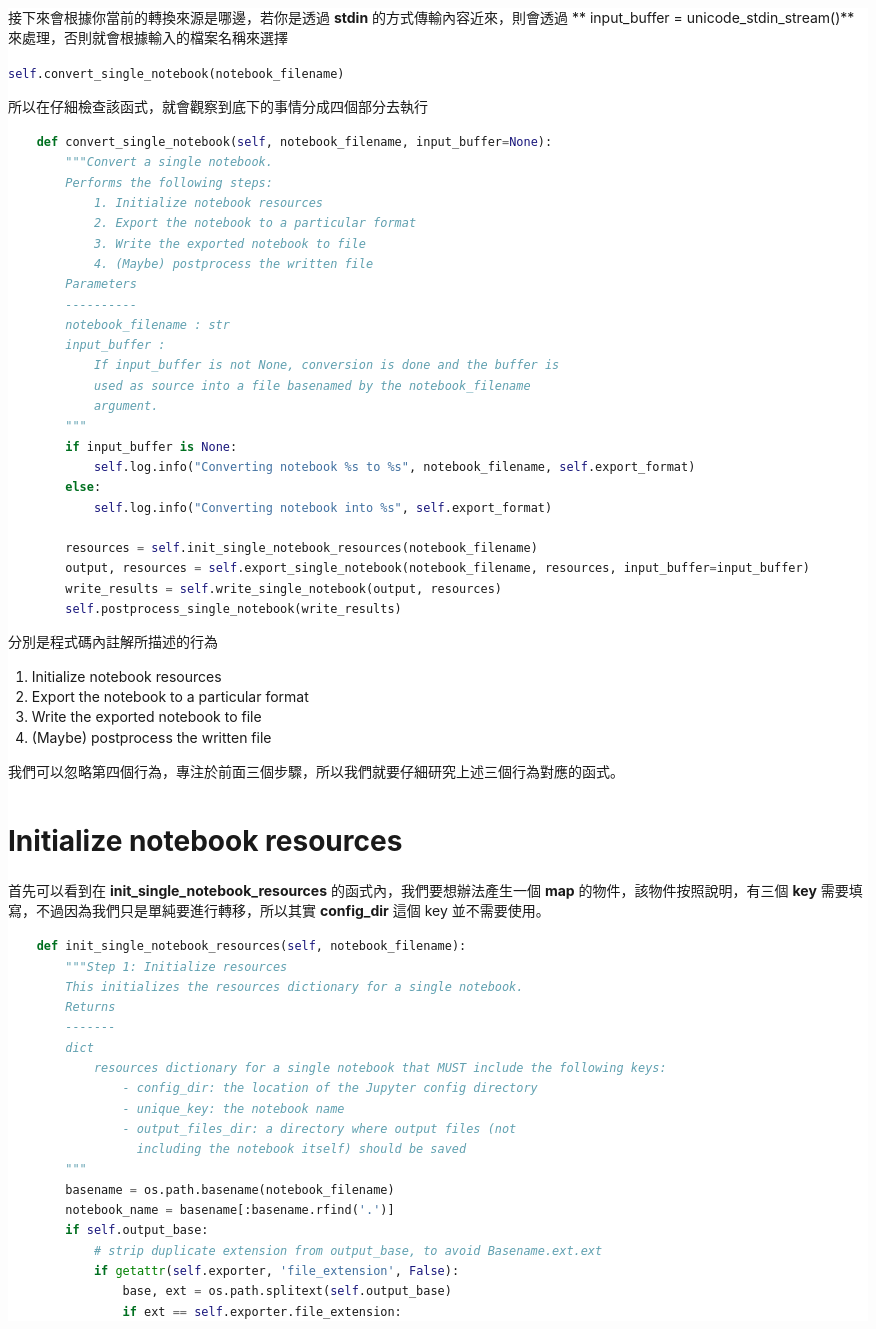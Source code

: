 接下來會根據你當前的轉換來源是哪邊，若你是透過 **stdin** 的方式傳輸內容近來，則會透過 ** input_buffer = unicode_stdin_stream()** 來處理，否則就會根據輸入的檔案名稱來選擇
```python
self.convert_single_notebook(notebook_filename)
```
所以在仔細檢查該函式，就會觀察到底下的事情分成四個部分去執行
```python
    def convert_single_notebook(self, notebook_filename, input_buffer=None):
        """Convert a single notebook.
        Performs the following steps:
            1. Initialize notebook resources
            2. Export the notebook to a particular format
            3. Write the exported notebook to file
            4. (Maybe) postprocess the written file
        Parameters
        ----------
        notebook_filename : str
        input_buffer :
            If input_buffer is not None, conversion is done and the buffer is
            used as source into a file basenamed by the notebook_filename
            argument.
        """
        if input_buffer is None:
            self.log.info("Converting notebook %s to %s", notebook_filename, self.export_format)
        else:
            self.log.info("Converting notebook into %s", self.export_format)
        
        resources = self.init_single_notebook_resources(notebook_filename)
        output, resources = self.export_single_notebook(notebook_filename, resources, input_buffer=input_buffer)
        write_results = self.write_single_notebook(output, resources)
        self.postprocess_single_notebook(write_results)
```
分別是程式碼內註解所描述的行為
1. Initialize notebook resources
2. Export the notebook to a particular format
3. Write the exported notebook to file
4. (Maybe) postprocess the written file

我們可以忽略第四個行為，專注於前面三個步驟，所以我們就要仔細研究上述三個行為對應的函式。
# Initialize notebook resources
首先可以看到在 **init_single_notebook_resources** 的函式內，我們要想辦法產生一個 **map** 的物件，該物件按照說明，有三個 **key** 需要填寫，不過因為我們只是單純要進行轉移，所以其實 **config_dir** 這個 key 並不需要使用。
```python
    def init_single_notebook_resources(self, notebook_filename):
        """Step 1: Initialize resources
        This initializes the resources dictionary for a single notebook.
        Returns
        -------
        dict
            resources dictionary for a single notebook that MUST include the following keys:
                - config_dir: the location of the Jupyter config directory
                - unique_key: the notebook name
                - output_files_dir: a directory where output files (not
                  including the notebook itself) should be saved
        """
        basename = os.path.basename(notebook_filename)
        notebook_name = basename[:basename.rfind('.')]
        if self.output_base:
            # strip duplicate extension from output_base, to avoid Basename.ext.ext
            if getattr(self.exporter, 'file_extension', False):
                base, ext = os.path.splitext(self.output_base)
                if ext == self.exporter.file_extension:
```